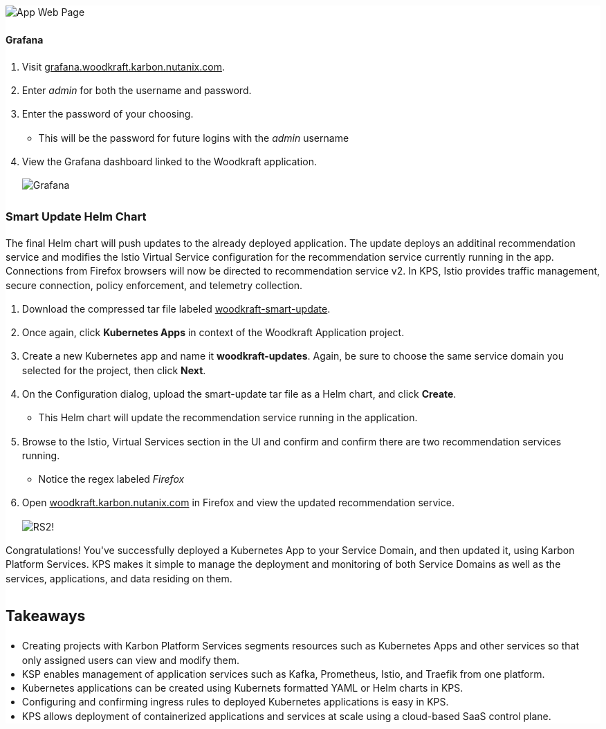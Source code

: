 ![App Web Page](img/app.png "web page")

#### Grafana

1. Visit [grafana.woodkraft.karbon.nutanix.com](https://grafana.woodkraft.karbon.nutanix.com/).
1. Enter *admin* for both the username and password.
1. Enter the password of your choosing.
	* This will be the password for future logins with the *admin* username
1. View the Grafana dashboard linked to the Woodkraft application.

   ![Grafana](img/grafana.png "grafana")

### Smart Update Helm Chart

The final Helm chart will push updates to the already deployed application. The update deploys an additinal recommendation service and modifies the Istio Virtual Service configuration for the recommendation service currently running in the app. Connections from Firefox browsers will now be directed to recommendation service v2. In KPS, Istio provides traffic management, secure connection, policy enforcement, and telemetry collection.

1. Download the compressed tar file labeled <a href="woodkraft-smart-update.tgz" download>woodkraft-smart-update</a>.
1. Once again, click **Kubernetes Apps** in context of the Woodkraft Application project. 
1. Create a new Kubernetes app and name it __woodkraft-updates__. Again, be sure to choose the same service domain you selected for the project, then click **Next**.
1. On the Configuration dialog, upload the smart-update tar file as a Helm chart, and click **Create**. 
	* This Helm chart will update the recommendation service running in the application. 
1. Browse to the Istio, Virtual Services section in the UI and confirm and confirm there are two recommendation services running.
	* Notice the regex labeled *Firefox*
1. Open [woodkraft.karbon.nutanix.com](https://woodkraft.karbon.nutanix.com/recommendations) in Firefox and view the updated recommendation service.

   ![RS2!](img/rs2.png "rs2")

Congratulations! You've successfully deployed a Kubernetes App to your Service Domain, and then updated it, using Karbon Platform Services. KPS makes it simple to manage the deployment and monitoring of both Service Domains as well as the services, applications, and data residing on them.

## Takeaways

* Creating projects with Karbon Platform Services segments resources such as Kubernetes Apps and other services so that only assigned users can view and modify them.
* KSP enables management of application services such as Kafka, Prometheus, Istio, and Traefik from one platform.
* Kubernetes applications can be created using Kubernets formatted YAML or Helm charts in KPS.
* Configuring and confirming ingress rules to deployed Kubernetes applications is easy in KPS.
* KPS allows deployment of containerized applications and services at scale using a cloud-based SaaS control plane.